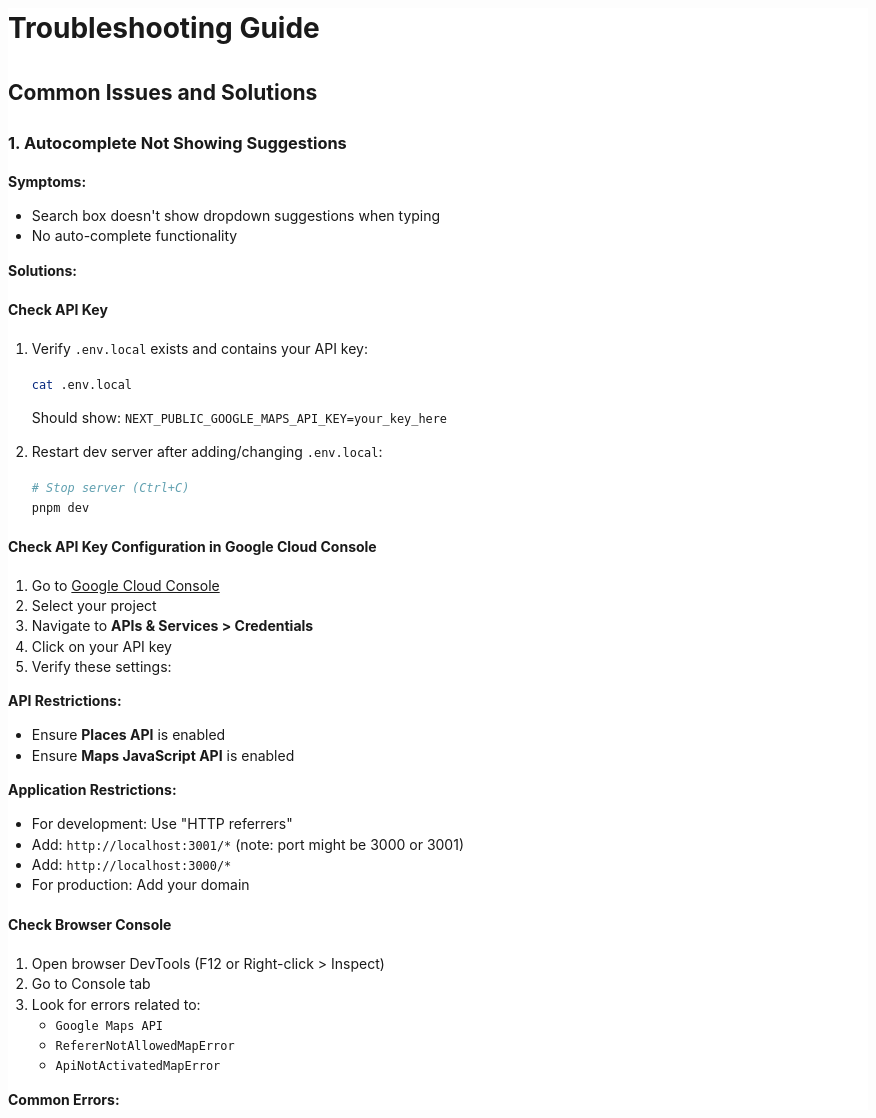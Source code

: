 # Troubleshooting Guide

## Common Issues and Solutions

### 1. Autocomplete Not Showing Suggestions

**Symptoms:**
- Search box doesn't show dropdown suggestions when typing
- No auto-complete functionality

**Solutions:**

#### Check API Key
1. Verify `.env.local` exists and contains your API key:
   ```bash
   cat .env.local
   ```
   Should show: `NEXT_PUBLIC_GOOGLE_MAPS_API_KEY=your_key_here`

2. Restart dev server after adding/changing `.env.local`:
   ```bash
   # Stop server (Ctrl+C)
   pnpm dev
   ```

#### Check API Key Configuration in Google Cloud Console

1. Go to [Google Cloud Console](https://console.cloud.google.com/)
2. Select your project
3. Navigate to **APIs & Services > Credentials**
4. Click on your API key
5. Verify these settings:

**API Restrictions:**
- Ensure **Places API** is enabled
- Ensure **Maps JavaScript API** is enabled

**Application Restrictions:**
- For development: Use "HTTP referrers"
- Add: `http://localhost:3001/*` (note: port might be 3000 or 3001)
- Add: `http://localhost:3000/*`
- For production: Add your domain

#### Check Browser Console

1. Open browser DevTools (F12 or Right-click > Inspect)
2. Go to Console tab
3. Look for errors related to:
   - `Google Maps API`
   - `RefererNotAllowedMapError`
   - `ApiNotActivatedMapError`

**Common Errors:**

